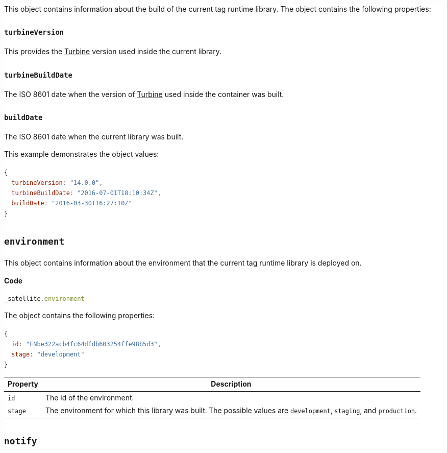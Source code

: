 This object contains information about the build of the current tag runtime library. The object contains the following properties:

### `turbineVersion`

This provides the [Turbine](https://www.npmjs.com/package/@adobe/reactor-turbine) version used inside the current library.

### `turbineBuildDate`

The ISO 8601 date when the version of [Turbine](https://www.npmjs.com/package/@adobe/reactor-turbine) used inside the container was built.

### `buildDate`

The ISO 8601 date when the current library was built.

This example demonstrates the object values:

```javascript
{
  turbineVersion: "14.0.0",
  turbineBuildDate: "2016-07-01T18:10:34Z",
  buildDate: "2016-03-30T16:27:10Z"
}
```

## `environment`

This object contains information about the environment that the current tag runtime library is deployed on.

**Code**

```javascript
_satellite.environment
```

The object contains the following properties:

```javascript
{
  id: "ENbe322acb4fc64dfdb603254ffe98b5d3",
  stage: "development"
}
```

| Property | Description |
| --- | --- |
| `id` | The id of the environment. |
| `stage` | The environment for which this library was built. The possible values are `development`, `staging`, and `production`. |

## `notify`

